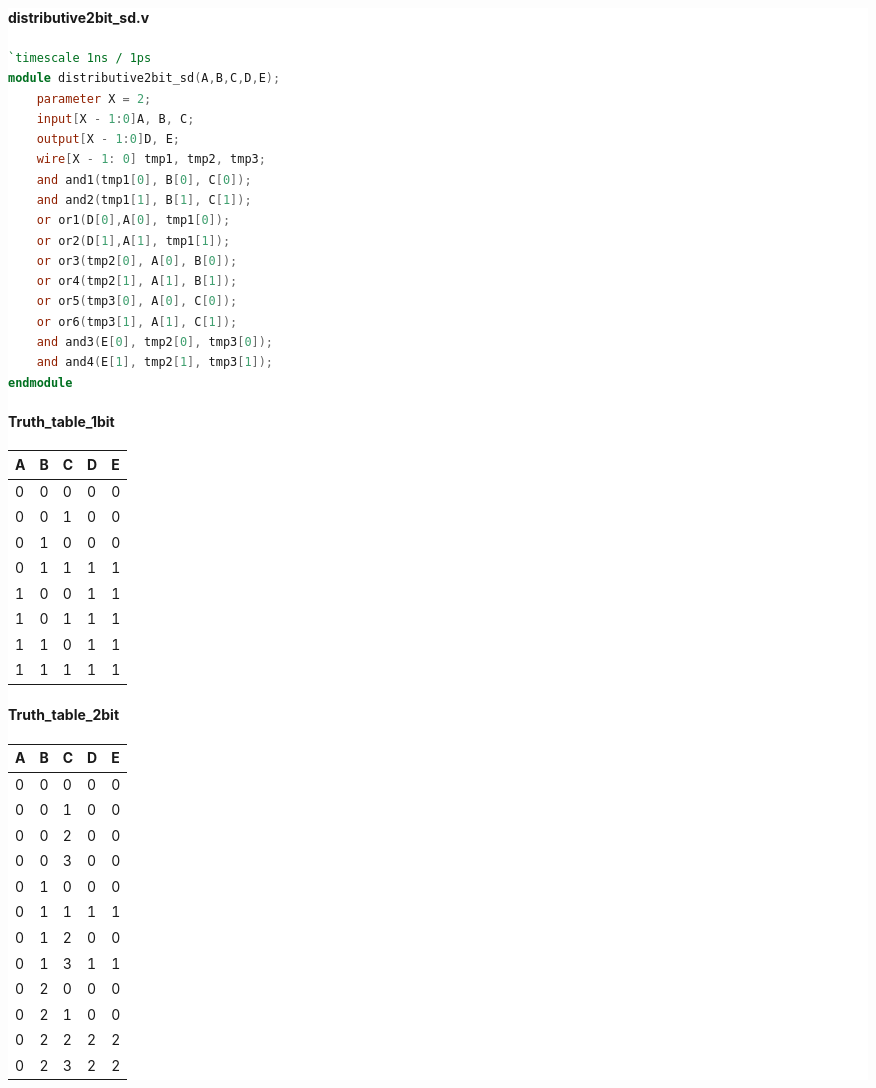 #### distributive2bit_sd.v

```verilog
`timescale 1ns / 1ps
module distributive2bit_sd(A,B,C,D,E);
    parameter X = 2;
    input[X - 1:0]A, B, C;
    output[X - 1:0]D, E;
    wire[X - 1: 0] tmp1, tmp2, tmp3;
    and and1(tmp1[0], B[0], C[0]);
    and and2(tmp1[1], B[1], C[1]);
    or or1(D[0],A[0], tmp1[0]);
    or or2(D[1],A[1], tmp1[1]);
    or or3(tmp2[0], A[0], B[0]);
    or or4(tmp2[1], A[1], B[1]);
    or or5(tmp3[0], A[0], C[0]);
    or or6(tmp3[1], A[1], C[1]);
    and and3(E[0], tmp2[0], tmp3[0]);
    and and4(E[1], tmp2[1], tmp3[1]);
endmodule
```

#### Truth_table_1bit

| A    | B    | C    | D    | E    |
| :--- | :--- | :--- | :--- | :--- |
| 0    | 0    | 0    | 0    | 0    |
| 0    | 0    | 1    | 0    | 0    |
| 0    | 1    | 0    | 0    | 0    |
| 0    | 1    | 1    | 1    | 1    |
| 1    | 0    | 0    | 1    | 1    |
| 1    | 0    | 1    | 1    | 1    |
| 1    | 1    | 0    | 1    | 1    |
| 1    | 1    | 1    | 1    | 1    |

#### Truth_table_2bit

| A    | B    | C    | D    | E    |
| :--- | :--- | :--- | :--- | :--- |
| 0    | 0    | 0    | 0    | 0    |
| 0    | 0    | 1    | 0    | 0    |
| 0    | 0    | 2    | 0    | 0    |
| 0    | 0    | 3    | 0    | 0    |
| 0    | 1    | 0    | 0    | 0    |
| 0    | 1    | 1    | 1    | 1    |
| 0    | 1    | 2    | 0    | 0    |
| 0    | 1    | 3    | 1    | 1    |
| 0    | 2    | 0    | 0    | 0    |
| 0    | 2    | 1    | 0    | 0    |
| 0    | 2    | 2    | 2    | 2    |
| 0    | 2    | 3    | 2    | 2    |